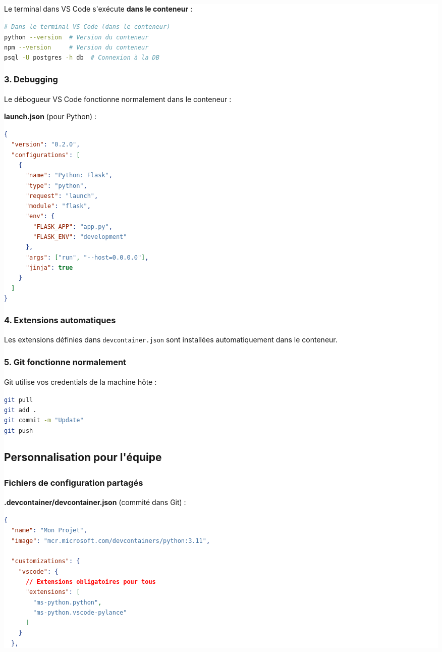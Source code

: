 Le terminal dans VS Code s'exécute **dans le conteneur** :
```bash
# Dans le terminal VS Code (dans le conteneur)
python --version  # Version du conteneur
npm --version     # Version du conteneur
psql -U postgres -h db  # Connexion à la DB
```

### 3. Debugging

Le débogueur VS Code fonctionne normalement dans le conteneur :

**launch.json** (pour Python) :
```json
{
  "version": "0.2.0",
  "configurations": [
    {
      "name": "Python: Flask",
      "type": "python",
      "request": "launch",
      "module": "flask",
      "env": {
        "FLASK_APP": "app.py",
        "FLASK_ENV": "development"
      },
      "args": ["run", "--host=0.0.0.0"],
      "jinja": true
    }
  ]
}
```

### 4. Extensions automatiques

Les extensions définies dans `devcontainer.json` sont installées automatiquement dans le conteneur.

### 5. Git fonctionne normalement

Git utilise vos credentials de la machine hôte :
```bash
git pull
git add .
git commit -m "Update"
git push
```

## Personnalisation pour l'équipe

### Fichiers de configuration partagés

**.devcontainer/devcontainer.json** (commité dans Git) :
```json
{
  "name": "Mon Projet",
  "image": "mcr.microsoft.com/devcontainers/python:3.11",

  "customizations": {
    "vscode": {
      // Extensions obligatoires pour tous
      "extensions": [
        "ms-python.python",
        "ms-python.vscode-pylance"
      ]
    }
  },
```
